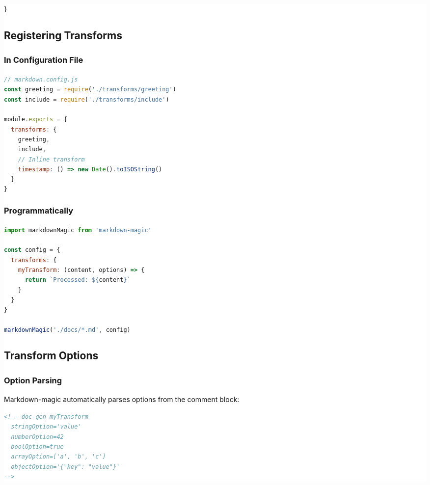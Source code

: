 ```js
}
```

## Registering Transforms

### In Configuration File

```js
// markdown.config.js
const greeting = require('./transforms/greeting')
const include = require('./transforms/include')

module.exports = {
  transforms: {
    greeting,
    include,
    // Inline transform
    timestamp: () => new Date().toISOString()
  }
}
```

### Programmatically

```js
import markdownMagic from 'markdown-magic'

const config = {
  transforms: {
    myTransform: (content, options) => {
      return `Processed: ${content}`
    }
  }
}

markdownMagic('./docs/*.md', config)
```

## Transform Options

### Option Parsing

Markdown-magic automatically parses options from the comment block:

```md
<!-- doc-gen myTransform 
  stringOption='value'
  numberOption=42
  boolOption=true
  arrayOption=['a', 'b', 'c']
  objectOption='{"key": "value"}'
-->
```
